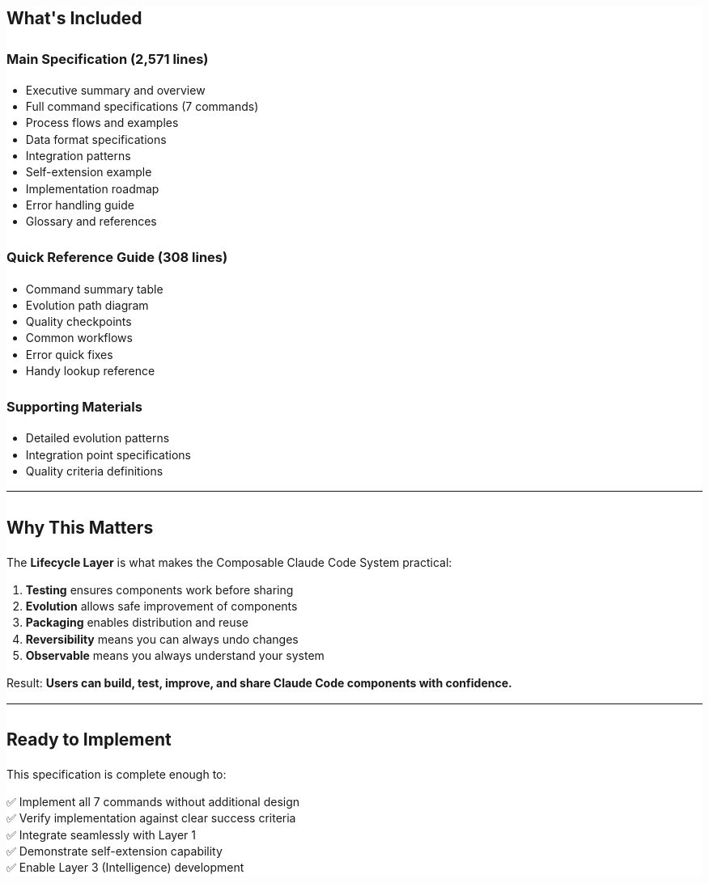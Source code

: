 
## What's Included

### Main Specification (2,571 lines)

- Executive summary and overview
- Full command specifications (7 commands)
- Process flows and examples
- Data format specifications
- Integration patterns
- Self-extension example
- Implementation roadmap
- Error handling guide
- Glossary and references

### Quick Reference Guide (308 lines)

- Command summary table
- Evolution path diagram
- Quality checkpoints
- Common workflows
- Error quick fixes
- Handy lookup reference

### Supporting Materials

- Detailed evolution patterns
- Integration point specifications
- Quality criteria definitions

---

## Why This Matters

The **Lifecycle Layer** is what makes the Composable Claude Code System practical:

1. **Testing** ensures components work before sharing
2. **Evolution** allows safe improvement of components
3. **Packaging** enables distribution and reuse
4. **Reversibility** means you can always undo changes
5. **Observable** means you always understand your system

Result: **Users can build, test, improve, and share Claude Code components with confidence.**

---

## Ready to Implement

This specification is complete enough to:

✅ Implement all 7 commands without additional design  
✅ Verify implementation against clear success criteria  
✅ Integrate seamlessly with Layer 1  
✅ Demonstrate self-extension capability  
✅ Enable Layer 3 (Intelligence) development
